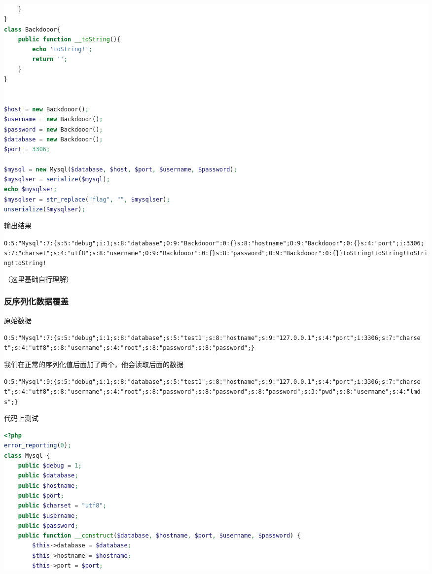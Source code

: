 ```php
    }
}
class Backdooor{
    public function __toString(){
        echo 'toString!';
        return '';
    }
}


$host = new Backdooor();
$username = new Backdooor();
$password = new Backdooor();
$database = new Backdooor();
$port = 3306;

$mysql = new Mysql($database, $host, $port, $username, $password);
$mysqlser = serialize($mysql);
echo $mysqlser;
$mysqlser = str_replace("flag", "", $mysqlser);
unserialize($mysqlser);
```

输出结果

```
O:5:"Mysql":7:{s:5:"debug";i:1;s:8:"database";O:9:"Backdooor":0:{}s:8:"hostname";O:9:"Backdooor":0:{}s:4:"port";i:3306;s:7:"charset";s:4:"utf8";s:8:"username";O:9:"Backdooor":0:{}s:8:"password";O:9:"Backdooor":0:{}}toString!toString!toString!toString!
```

（这里基础自行理解）



### 反序列化数据覆盖

原始数据

```
O:5:"Mysql":7:{s:5:"debug";i:1;s:8:"database";s:5:"test1";s:8:"hostname";s:9:"127.0.0.1";s:4:"port";i:3306;s:7:"charset";s:4:"utf8";s:8:"username";s:4:"root";s:8:"password";s:8:"password";}
```

我们在正常的序列化值后面加了两个，他会读取后面的数据

```
O:5:"Mysql":9:{s:5:"debug";i:1;s:8:"database";s:5:"test1";s:8:"hostname";s:9:"127.0.0.1";s:4:"port";i:3306;s:7:"charset";s:4:"utf8";s:8:"username";s:4:"root";s:8:"password";s:8:"password";s:8:"password";s:3:"pwd";s:8:"username";s:4:"lmds";}
```

代码上测试

```php
<?php
error_reporting(0);
class Mysql {
    public $debug = 1;
    public $database;
    public $hostname;
    public $port;
    public $charset = "utf8";
    public $username;
    public $password;
    public function __construct($database, $hostname, $port, $username, $password) {
        $this->database = $database;
        $this->hostname = $hostname;
        $this->port = $port;
```